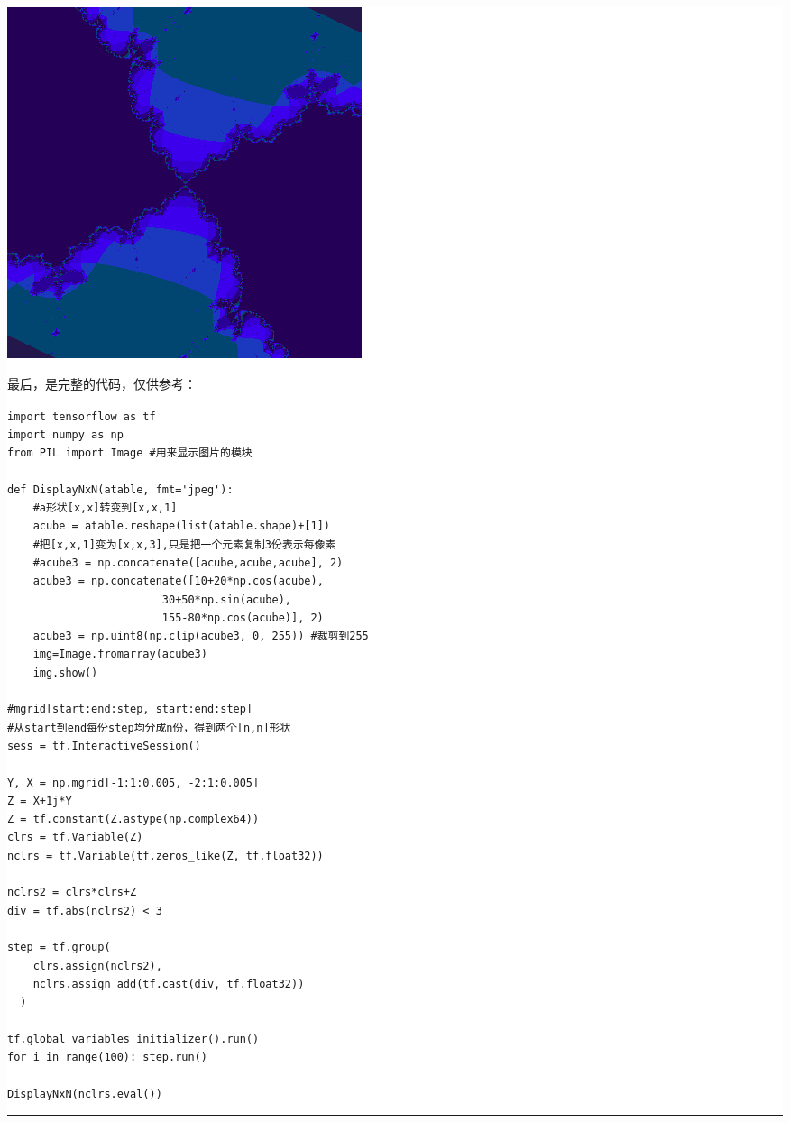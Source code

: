 ![nclrs2 = clrs*tf.cos(clrs+Y*0.8)+clrs](imgs/4324074-24fd9c8e7e5423dc.png?imageMogr2/auto-orient/strip%7CimageView2/2/w/1240)

最后，是完整的代码，仅供参考：
```
import tensorflow as tf
import numpy as np
from PIL import Image #用来显示图片的模块

def DisplayNxN(atable, fmt='jpeg'):
    #a形状[x,x]转变到[x,x,1]
    acube = atable.reshape(list(atable.shape)+[1])
    #把[x,x,1]变为[x,x,3],只是把一个元素复制3份表示每像素
    #acube3 = np.concatenate([acube,acube,acube], 2) 
    acube3 = np.concatenate([10+20*np.cos(acube),
                        30+50*np.sin(acube),
                        155-80*np.cos(acube)], 2)
    acube3 = np.uint8(np.clip(acube3, 0, 255)) #裁剪到255
    img=Image.fromarray(acube3)
    img.show()
    
#mgrid[start:end:step, start:end:step] 
#从start到end每份step均分成n份，得到两个[n,n]形状
sess = tf.InteractiveSession()

Y, X = np.mgrid[-1:1:0.005, -2:1:0.005]
Z = X+1j*Y
Z = tf.constant(Z.astype(np.complex64))
clrs = tf.Variable(Z)
nclrs = tf.Variable(tf.zeros_like(Z, tf.float32))

nclrs2 = clrs*clrs+Z
div = tf.abs(nclrs2) < 3

step = tf.group(
    clrs.assign(nclrs2),
    nclrs.assign_add(tf.cast(div, tf.float32))
  )

tf.global_variables_initializer().run()
for i in range(100): step.run()
        
DisplayNxN(nclrs.eval())
```
---